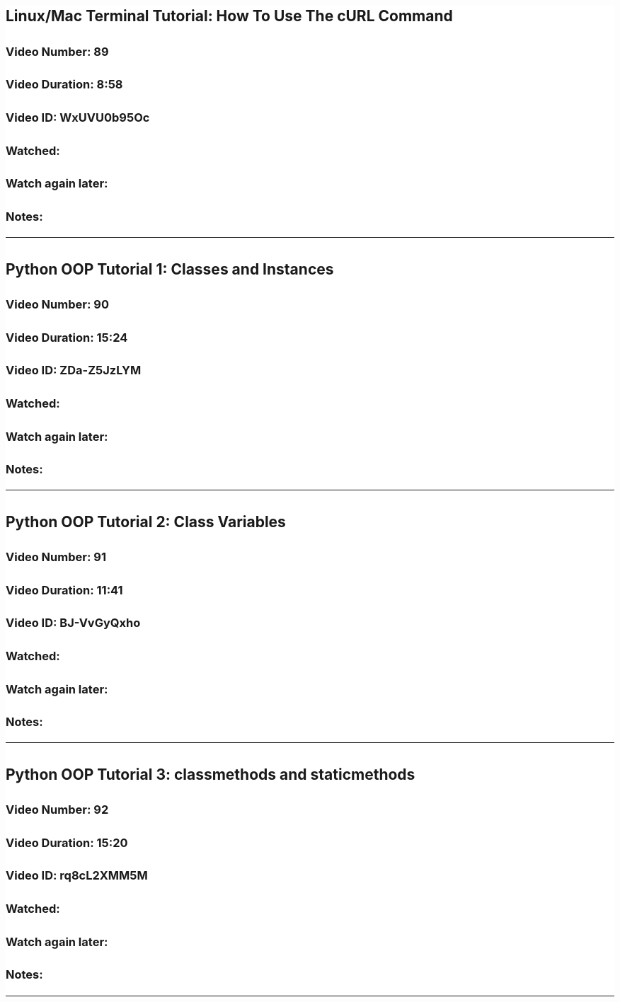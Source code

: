 ## Linux/Mac Terminal Tutorial: How To Use The cURL Command
### Video Number:       89
### Video Duration:     8:58
### Video ID:           WxUVU0b95Oc
### Watched:            
### Watch again later:  
### Notes:              
***************************************************************************

## Python OOP Tutorial 1: Classes and Instances
### Video Number:       90
### Video Duration:     15:24
### Video ID:           ZDa-Z5JzLYM
### Watched:            
### Watch again later:  
### Notes:              
***************************************************************************

## Python OOP Tutorial 2: Class Variables
### Video Number:       91
### Video Duration:     11:41
### Video ID:           BJ-VvGyQxho
### Watched:            
### Watch again later:  
### Notes:              
***************************************************************************

## Python OOP Tutorial 3: classmethods and staticmethods
### Video Number:       92
### Video Duration:     15:20
### Video ID:           rq8cL2XMM5M
### Watched:            
### Watch again later:  
### Notes:              
***************************************************************************
